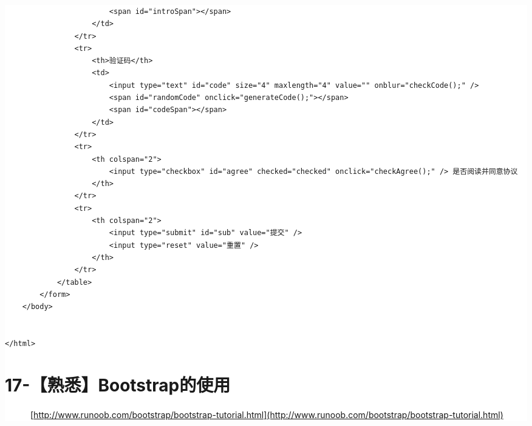 ```Plain Text
						<span id="introSpan"></span>
					</td>
				</tr>
				<tr>
					<th>验证码</th>
					<td>
						<input type="text" id="code" size="4" maxlength="4" value="" onblur="checkCode();" />
                        <span id="randomCode" onclick="generateCode();"></span>
						<span id="codeSpan"></span>
					</td>
				</tr>
				<tr>
					<th colspan="2">
						<input type="checkbox" id="agree" checked="checked" onclick="checkAgree();" /> 是否阅读并同意协议
					</th>
				</tr>
				<tr>
					<th colspan="2">
						<input type="submit" id="sub" value="提交" />
						<input type="reset" value="重置" />
					</th>
				</tr>
			</table>
		</form>
	</body>


</html>
```

# 17-【熟悉】Bootstrap的使用

   [http://www.runoob.com/bootstrap/bootstrap-tutorial.html](http://www.runoob.com/bootstrap/bootstrap-tutorial.html)